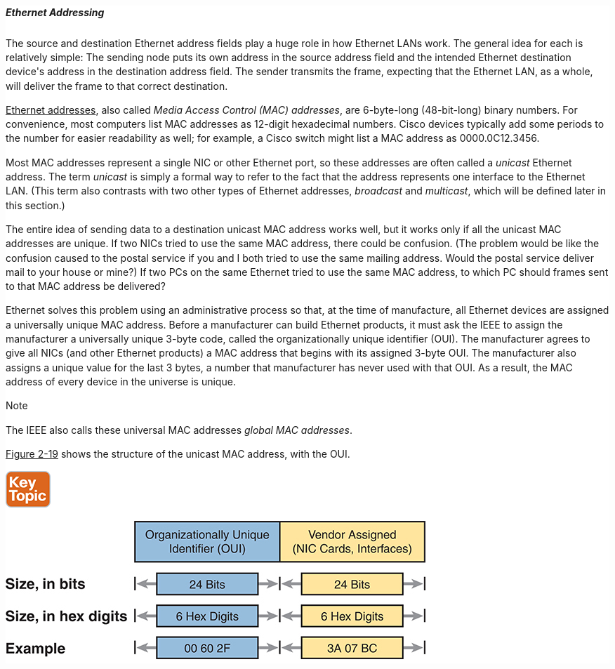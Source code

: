 ##### Ethernet Addressing

The source and destination Ethernet address fields play a huge role in how Ethernet LANs work. The general idea for each is relatively simple: The sending node puts its own address in the source address field and the intended Ethernet destination device's address in the destination address field. The sender transmits the frame, expecting that the Ethernet LAN, as a whole, will deliver the frame to that correct destination.

[Ethernet addresses](vol1_gloss.xhtml#gloss_132), also called *Media Access Control (MAC) addresses*, are 6-byte-long (48-bit-long) binary numbers. For convenience, most computers list MAC addresses as 12-digit hexadecimal numbers. Cisco devices typically add some periods to the number for easier readability as well; for example, a Cisco switch might list a MAC address as 0000.0C12.3456.

Most MAC addresses represent a single NIC or other Ethernet port, so these addresses are often called a *unicast* Ethernet address. The term *unicast* is simply a formal way to refer to the fact that the address represents one interface to the Ethernet LAN. (This term also contrasts with two other types of Ethernet addresses, *broadcast* and *multicast*, which will be defined later in this section.)

The entire idea of sending data to a destination unicast MAC address works well, but it works only if all the unicast MAC addresses are unique. If two NICs tried to use the same MAC address, there could be confusion. (The problem would be like the confusion caused to the postal service if you and I both tried to use the same mailing address. Would the postal service deliver mail to your house or mine?) If two PCs on the same Ethernet tried to use the same MAC address, to which PC should frames sent to that MAC address be delivered?

Ethernet solves this problem using an administrative process so that, at the time of manufacture, all Ethernet devices are assigned a universally unique MAC address. Before a manufacturer can build Ethernet products, it must ask the IEEE to assign the manufacturer a universally unique 3-byte code, called the organizationally unique identifier (OUI). The manufacturer agrees to give all NICs (and other Ethernet products) a MAC address that begins with its assigned 3-byte OUI. The manufacturer also assigns a unique value for the last 3 bytes, a number that manufacturer has never used with that OUI. As a result, the MAC address of every device in the universe is unique.

Note

The IEEE also calls these universal MAC addresses *global MAC addresses*.

[Figure 2-19](vol1_ch02.xhtml#ch02fig19) shows the structure of the unicast MAC address, with the OUI.

![Key Topic button icon.](images/vol1_key_topic.jpg)

![A detailed schematic illustrating the structure of Unicast Ethernet Addresses.](images/vol1_02fig19.jpg)
